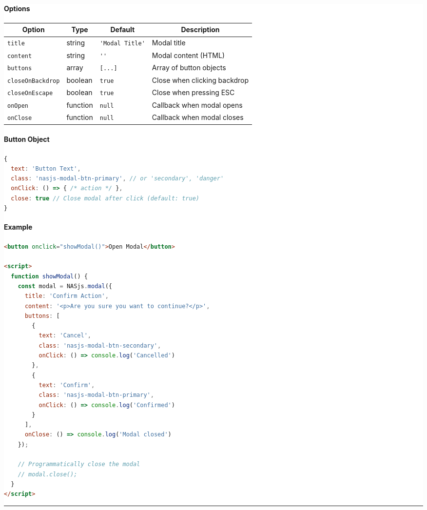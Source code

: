 #### Options

| Option | Type | Default | Description |
|--------|------|---------|-------------|
| `title` | string | `'Modal Title'` | Modal title |
| `content` | string | `''` | Modal content (HTML) |
| `buttons` | array | `[...]` | Array of button objects |
| `closeOnBackdrop` | boolean | `true` | Close when clicking backdrop |
| `closeOnEscape` | boolean | `true` | Close when pressing ESC |
| `onOpen` | function | `null` | Callback when modal opens |
| `onClose` | function | `null` | Callback when modal closes |

#### Button Object

```javascript
{
  text: 'Button Text',
  class: 'nasjs-modal-btn-primary', // or 'secondary', 'danger'
  onClick: () => { /* action */ },
  close: true // Close modal after click (default: true)
}
```

#### Example

```html
<button onclick="showModal()">Open Modal</button>

<script>
  function showModal() {
    const modal = NASjs.modal({
      title: 'Confirm Action',
      content: '<p>Are you sure you want to continue?</p>',
      buttons: [
        {
          text: 'Cancel',
          class: 'nasjs-modal-btn-secondary',
          onClick: () => console.log('Cancelled')
        },
        {
          text: 'Confirm',
          class: 'nasjs-modal-btn-primary',
          onClick: () => console.log('Confirmed')
        }
      ],
      onClose: () => console.log('Modal closed')
    });
    
    // Programmatically close the modal
    // modal.close();
  }
</script>
```

---
